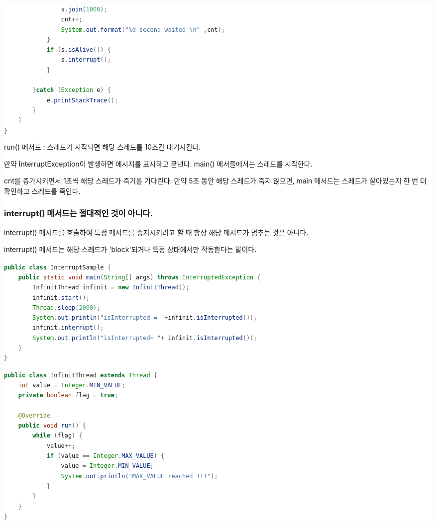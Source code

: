 ```java
                s.join(1000);
                cnt++;
                System.out.format("%d second waited \n" ,cnt);
            }
            if (s.isAlive()) {
                s.interrupt();
            }

        }catch (Exception e) {
            e.printStackTrace();
        }
    }
}

```

run() 메서드 : 스레드가 시작되면 해당 스레드를 10초간 대기시킨다.

만약 InterruptException이 발생하면 메시지를 표시하고 끝낸다. 
main() 메서들에서는 스레드를 시작한다.

cnt를 증가시키면서 1초씩 해당 스레드가 죽기를 기다린다.
만약 5초 동안 해당 스레드가 죽지 않으면, main 메서드는 스레드가 살아있는지 한 번 더 확인하고 스레드를 죽인다.



### interrupt() 메서드는 절대적인 것이 아니다.

interrupt() 메서드를 호출하여 특정 메서드를 중지시키려고 할 때 항상 해당 메서드가 멈추는 것은 아니다.

interrupt() 메서드는 해당 스레드가 'block'되거나 특정 상태에서만 작동한다는 말이다. 

```java
public class InterruptSample {
    public static void main(String[] args) throws InterruptedException {
        InfinitThread infinit = new InfinitThread();
        infinit.start();
        Thread.sleep(2000);
        System.out.println("isInterrupted = "+infinit.isInterrupted());
        infinit.interrupt();
        System.out.println("isInterrupted= "+ infinit.isInterrupted());
    }
}

```


```java
public class InfinitThread extends Thread {
    int value = Integer.MIN_VALUE;
    private boolean flag = true;

    @Override
    public void run() {
        while (flag) {
            value++;
            if (value == Integer.MAX_VALUE) {
                value = Integer.MIN_VALUE;
                System.out.println("MAX_VALUE reached !!!");
            }
        }
    }
}

```
